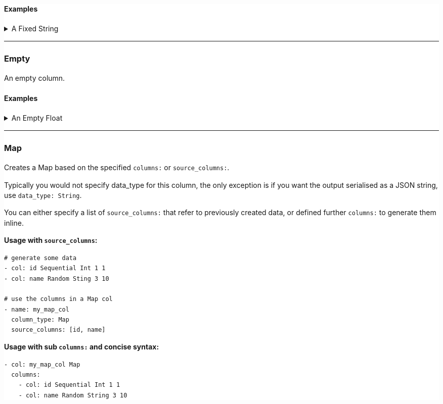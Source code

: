 
#### Examples



<a id="fixed1"></a>
<details><summary>A Fixed String</summary></details>




---

### Empty

An empty column.


#### Examples



<a id="empty1"></a>
<details><summary>An Empty Float</summary></details>




---

### Map

Creates a Map based on the specified `columns:` or `source_columns:`.

Typically you would not specify data_type for this column, the only exception is if you want the output serialised as a JSON string, use `data_type: String`.

You can either specify a list of `source_columns:` that refer to previously created data, or defined further `columns:` to generate them inline.

**Usage with `source_columns`:**
```
# generate some data
- col: id Sequential Int 1 1
- col: name Random Sting 3 10

# use the columns in a Map col
- name: my_map_col
  column_type: Map
  source_columns: [id, name]
```

**Usage with sub `columns:` and concise syntax:**
```
- col: my_map_col Map
  columns:
    - col: id Sequential Int 1 1
    - col: name Random String 3 10

```
